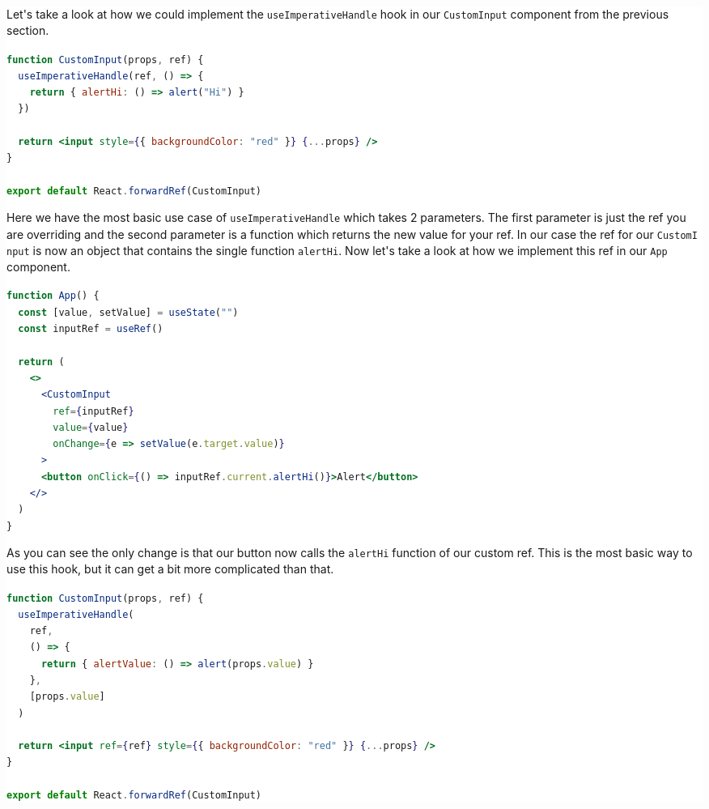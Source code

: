 Let's take a look at how we could implement the `useImperativeHandle` hook in our `CustomInput` component from the previous section.

```jsx {2-4}
function CustomInput(props, ref) {
  useImperativeHandle(ref, () => {
    return { alertHi: () => alert("Hi") }
  })

  return <input style={{ backgroundColor: "red" }} {...props} />
}

export default React.forwardRef(CustomInput)
```

Here we have the most basic use case of `useImperativeHandle` which takes 2 parameters. The first parameter is just the ref you are overriding and the second parameter is a function which returns the new value for your ref. In our case the ref for our `CustomInput` is now an object that contains the single function `alertHi`. Now let's take a look at how we implement this ref in our `App` component.

```jsx {12}
function App() {
  const [value, setValue] = useState("")
  const inputRef = useRef()

  return (
    <>
      <CustomInput
        ref={inputRef}
        value={value}
        onChange={e => setValue(e.target.value)}
      >
      <button onClick={() => inputRef.current.alertHi()}>Alert</button>
    </>
  )
}
```

As you can see the only change is that our button now calls the `alertHi` function of our custom ref. This is the most basic way to use this hook, but it can get a bit more complicated than that.

```jsx {3-4}
function CustomInput(props, ref) {
  useImperativeHandle(
    ref,
    () => {
      return { alertValue: () => alert(props.value) }
    },
    [props.value]
  )

  return <input ref={ref} style={{ backgroundColor: "red" }} {...props} />
}

export default React.forwardRef(CustomInput)
```
